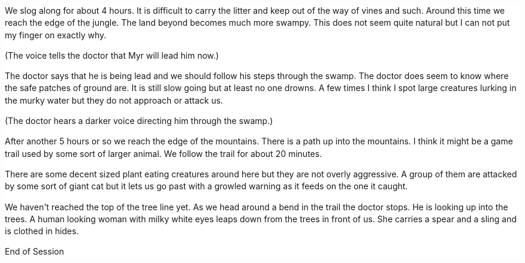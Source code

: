 We slog along for about 4 hours. It is difficult to carry the litter and keep out of the way of vines and such. Around this time we reach the edge of the jungle. The land beyond becomes much more swampy. This does not seem quite natural but I can not put my finger on exactly why.

(The voice tells the doctor that Myr will lead him now.)

The doctor says that he is being lead and we should follow his steps through the swamp. The doctor does seem to know where the safe patches of ground are. It is still slow going but at least no one drowns. A few times I think I spot large creatures lurking in the murky water but they do not approach or attack us.

(The doctor hears a darker voice directing him through the swamp.)

After another 5 hours or so we reach the edge of the mountains. There is a path up into the mountains. I think it might be a game trail used by some sort of larger animal. We follow the trail for about 20 minutes.

There are some decent sized plant eating creatures around here but they are not overly aggressive. A group of them are attacked by some sort of giant cat but it lets us go past with a growled warning as it feeds on the one it caught.

We haven't reached the top of the tree line yet. As we head around a bend in the trail the doctor stops. He is looking up into the trees. A human looking woman with milky white eyes leaps down from the trees in front of us. She carries a spear and a sling and is clothed in hides.

End of Session

